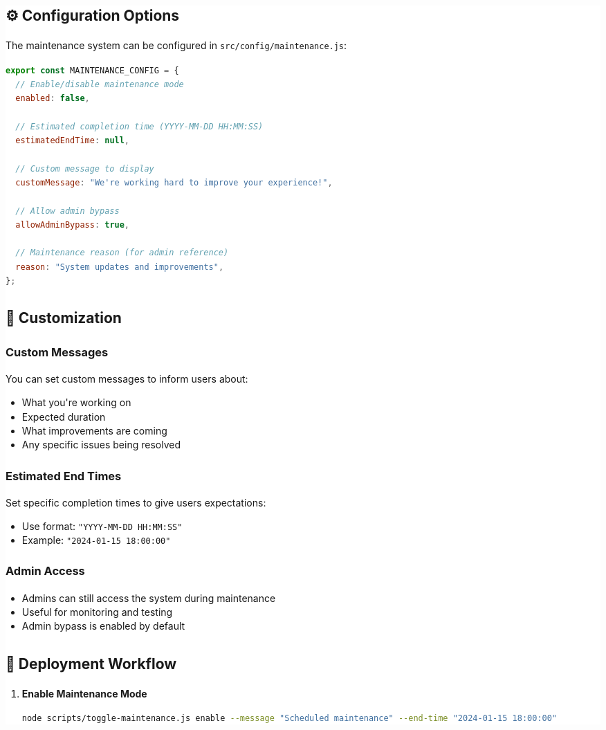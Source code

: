 ## ⚙️ Configuration Options

The maintenance system can be configured in `src/config/maintenance.js`:

```javascript
export const MAINTENANCE_CONFIG = {
  // Enable/disable maintenance mode
  enabled: false,

  // Estimated completion time (YYYY-MM-DD HH:MM:SS)
  estimatedEndTime: null,

  // Custom message to display
  customMessage: "We're working hard to improve your experience!",

  // Allow admin bypass
  allowAdminBypass: true,

  // Maintenance reason (for admin reference)
  reason: "System updates and improvements",
};
```

## 🎨 Customization

### Custom Messages

You can set custom messages to inform users about:

- What you're working on
- Expected duration
- What improvements are coming
- Any specific issues being resolved

### Estimated End Times

Set specific completion times to give users expectations:

- Use format: `"YYYY-MM-DD HH:MM:SS"`
- Example: `"2024-01-15 18:00:00"`

### Admin Access

- Admins can still access the system during maintenance
- Useful for monitoring and testing
- Admin bypass is enabled by default

## 🔄 Deployment Workflow

1. **Enable Maintenance Mode**

   ```bash
   node scripts/toggle-maintenance.js enable --message "Scheduled maintenance" --end-time "2024-01-15 18:00:00"
   ```
